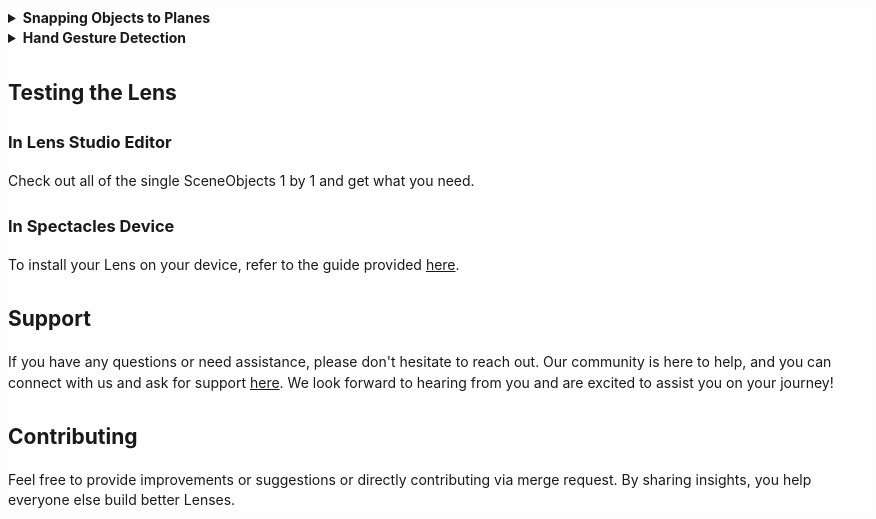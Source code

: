 <details><summary><strong>Snapping Objects to Planes</strong></summary></details>

<details><summary><strong>Hand Gesture Detection</strong></summary></details>

## Testing the Lens

### In Lens Studio Editor

Check out all of the single SceneObjects 1 by 1 and get what you need.  

### In Spectacles Device

To install your Lens on your device, refer to the guide provided [here](https://developers.snap.com/spectacles/get-started/start-buiding/test-lens-on-spectacles).

## Support

If you have any questions or need assistance, please don't hesitate to reach out. Our community is here to help, and you can connect with us and ask for support [here](https://www.reddit.com/r/Spectacles/). We look forward to hearing from you and are excited to assist you on your journey!

## Contributing

Feel free to provide improvements or suggestions or directly contributing via merge request. By sharing insights, you help everyone else build better Lenses.
